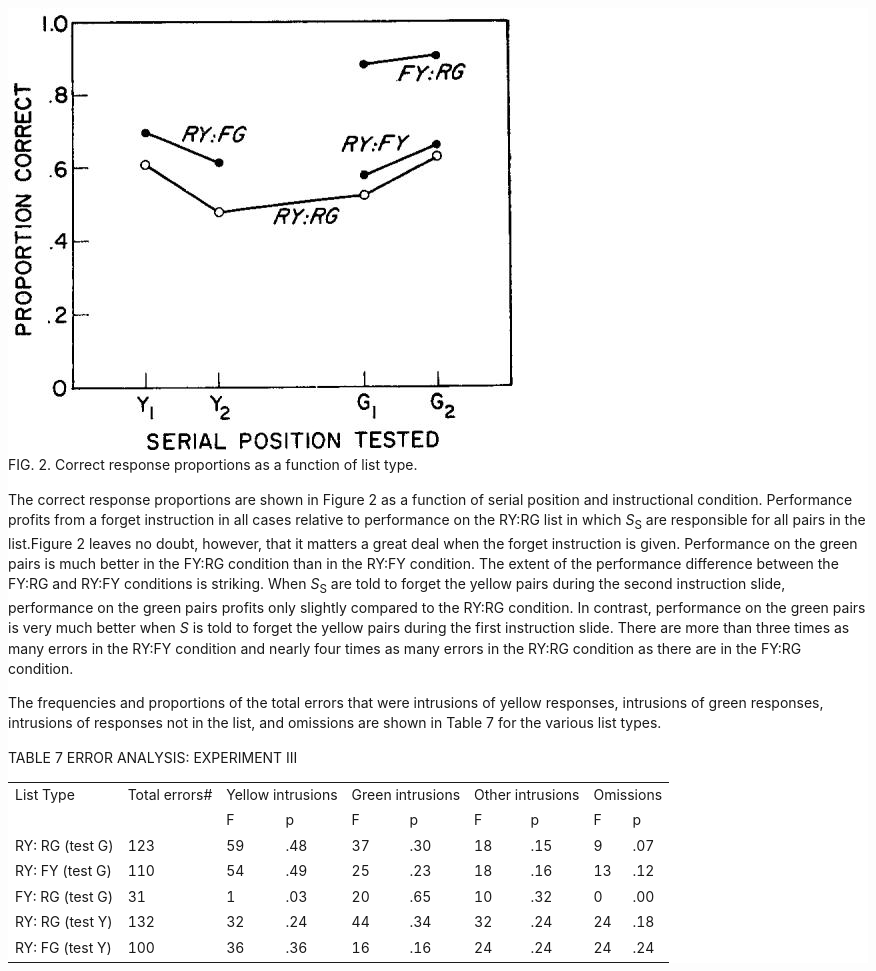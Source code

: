 ![](images/ad4ad4c20ac62d3957b840415e7199a39be4ba5ffb38b0c296dfb53757f93430.jpg)  
FIG. 2. Correct response proportions as a function of list type.

The correct response proportions are shown in Figure 2 as a function of serial position and instructional condition. Performance profits from a forget instruction in all cases relative to performance on the RY:RG list in which  $S_{\mathrm{S}}$  are responsible for all pairs in the list.Figure 2 leaves no doubt, however, that it matters a great deal when the forget instruction is given. Performance on the green pairs is much better in the FY:RG condition than in the RY:FY condition. The extent of the performance difference between the FY:RG and RY:FY conditions is striking. When  $S_{\mathrm{S}}$  are told to forget the yellow pairs during the second instruction slide, performance on the green pairs profits only slightly compared to the RY:RG condition. In contrast, performance on the green pairs is very much better when  $S$  is told to forget the yellow pairs during the first instruction slide. There are more than three times as many errors in the RY:FY condition and nearly four times as many errors in the RY:RG condition as there are in the FY:RG condition.

The frequencies and proportions of the total errors that were intrusions of yellow responses, intrusions of green responses, intrusions of responses not in the list, and omissions are shown in Table 7 for the various list types.

TABLE 7 ERROR ANALYSIS: EXPERIMENT III  

<table><tr><td rowspan="2">List Type</td><td rowspan="2">Total errors#</td><td colspan="2">Yellow intrusions</td><td colspan="2">Green intrusions</td><td colspan="2">Other intrusions</td><td colspan="2">Omissions</td></tr><tr><td>F</td><td>p</td><td>F</td><td>p</td><td>F</td><td>p</td><td>F</td><td>p</td></tr><tr><td>RY: RG (test G)</td><td>123</td><td>59</td><td>.48</td><td>37</td><td>.30</td><td>18</td><td>.15</td><td>9</td><td>.07</td></tr><tr><td>RY: FY (test G)</td><td>110</td><td>54</td><td>.49</td><td>25</td><td>.23</td><td>18</td><td>.16</td><td>13</td><td>.12</td></tr><tr><td>FY: RG (test G)</td><td>31</td><td>1</td><td>.03</td><td>20</td><td>.65</td><td>10</td><td>.32</td><td>0</td><td>.00</td></tr><tr><td>RY: RG (test Y)</td><td>132</td><td>32</td><td>.24</td><td>44</td><td>.34</td><td>32</td><td>.24</td><td>24</td><td>.18</td></tr><tr><td>RY: FG (test Y)</td><td>100</td><td>36</td><td>.36</td><td>16</td><td>.16</td><td>24</td><td>.24</td><td>24</td><td>.24</td></tr></table>
